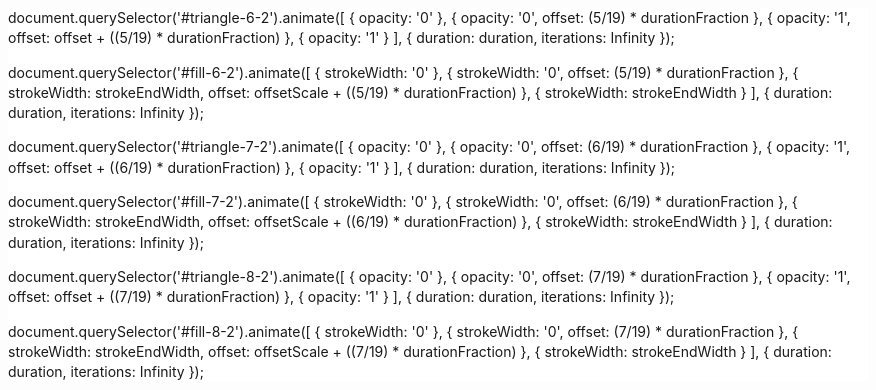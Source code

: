 document.querySelector('#triangle-6-2').animate([
  { opacity: '0' },
  { opacity: '0', offset: (5/19) * durationFraction },
  { opacity: '1', offset: offset + ((5/19) * durationFraction) },
  { opacity: '1' }
], {
  duration: duration,
  iterations: Infinity
});

document.querySelector('#fill-6-2').animate([
  { strokeWidth: '0' },
  { strokeWidth: '0', offset: (5/19) * durationFraction },
  { strokeWidth: strokeEndWidth, offset: offsetScale + ((5/19) * durationFraction) },
  { strokeWidth: strokeEndWidth }
], {
  duration: duration,
  iterations: Infinity
});

document.querySelector('#triangle-7-2').animate([
  { opacity: '0' },
  { opacity: '0', offset: (6/19) * durationFraction },
  { opacity: '1', offset: offset + ((6/19) * durationFraction) },
  { opacity: '1' }
], {
  duration: duration,
  iterations: Infinity
});

document.querySelector('#fill-7-2').animate([
  { strokeWidth: '0' },
  { strokeWidth: '0', offset: (6/19) * durationFraction },
  { strokeWidth: strokeEndWidth, offset: offsetScale + ((6/19) * durationFraction) },
  { strokeWidth: strokeEndWidth }
], {
  duration: duration,
  iterations: Infinity
});

document.querySelector('#triangle-8-2').animate([
  { opacity: '0' },
  { opacity: '0', offset: (7/19) * durationFraction },
  { opacity: '1', offset: offset + ((7/19) * durationFraction) },
  { opacity: '1' }
], {
  duration: duration,
  iterations: Infinity
});

document.querySelector('#fill-8-2').animate([
  { strokeWidth: '0' },
  { strokeWidth: '0', offset: (7/19) * durationFraction },
  { strokeWidth: strokeEndWidth, offset: offsetScale + ((7/19) * durationFraction) },
  { strokeWidth: strokeEndWidth }
], {
  duration: duration,
  iterations: Infinity
});
